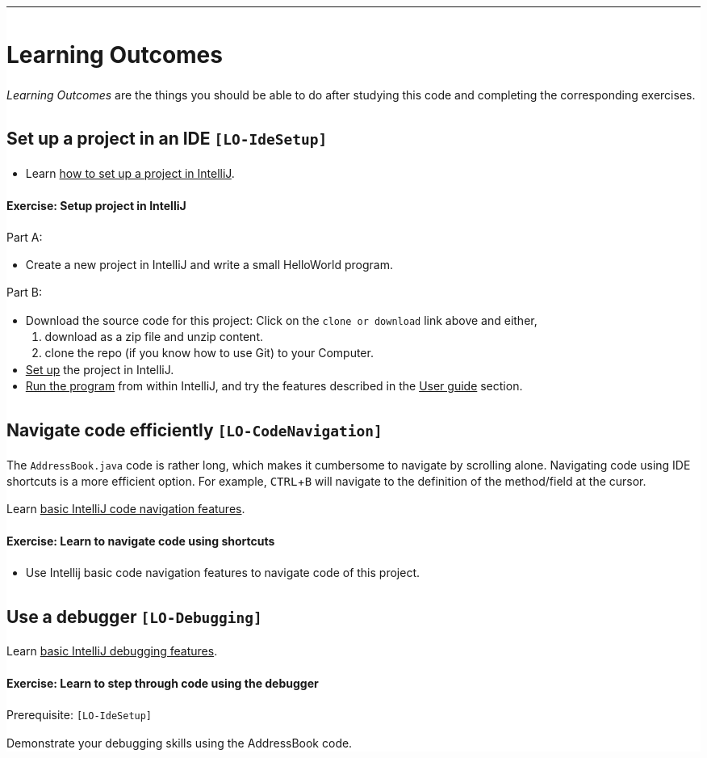 -----------------------------------------------------------------------------------------------------
# Learning Outcomes
_Learning Outcomes_ are the things you should be able to do after studying this code and completing the
corresponding exercises.

## Set up a project in an IDE `[LO-IdeSetup]`

* Learn [how to set up a project in IntelliJ](https://se-edu.github.io/se-book/intellij/projectSetup/).

#### Exercise: Setup project in IntelliJ 

Part A:
* Create a new project in IntelliJ and write a small HelloWorld program.

Part B:
* Download the source code for this project: Click on the `clone or download` link above and either,
   1. download as a zip file and unzip content.
   2. clone the repo (if you know how to use Git) to your Computer.
* [Set up](#setting-up) the project in IntelliJ.
* [Run the program](#starting-the-program) from within IntelliJ, and try the features described in
  the [User guide](#user-guide) section.

## Navigate code efficiently `[LO-CodeNavigation]`

The `AddressBook.java` code is rather long, which makes it cumbersome to navigate by scrolling alone. 
Navigating code using IDE shortcuts is a more efficient option. 
For example, <kbd>CTRL</kbd>+<kbd>B</kbd> will navigate to the definition of the method/field at the cursor.
 
Learn [basic IntelliJ code navigation features](https://se-edu.github.io/se-book/intellij/codeNavigation/).

#### Exercise: Learn to navigate code using shortcuts

* Use Intellij basic code navigation features to navigate code of this project.

## Use a debugger `[LO-Debugging]`

Learn [basic IntelliJ debugging features](https://se-edu.github.io/se-book/intellij/debuggingBasic/).

#### Exercise: Learn to step through code using the debugger

Prerequisite: `[LO-IdeSetup]`

Demonstrate your debugging skills using the AddressBook code. 


[coding-standard]: https://github.com/oss-generic/process/blob/master/codingStandards/CodingStandard-Java.md "Java Coding Standard"
[code-quality]: https://se-edu.github.io/se-book/codeQuality/ "Code Quality Best Practices"